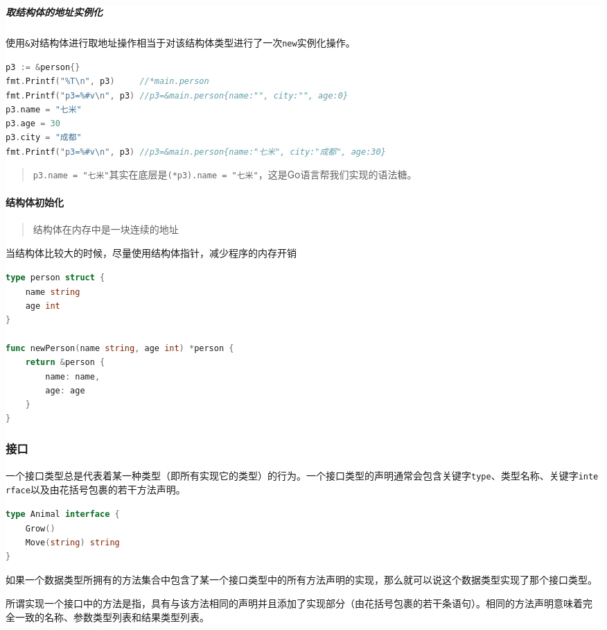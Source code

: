 ##### 取结构体的地址实例化

使用`&`对结构体进行取地址操作相当于对该结构体类型进行了一次`new`实例化操作。

```go
p3 := &person{}
fmt.Printf("%T\n", p3)     //*main.person
fmt.Printf("p3=%#v\n", p3) //p3=&main.person{name:"", city:"", age:0}
p3.name = "七米"
p3.age = 30
p3.city = "成都"
fmt.Printf("p3=%#v\n", p3) //p3=&main.person{name:"七米", city:"成都", age:30}
```

> `p3.name = "七米"`其实在底层是`(*p3).name = "七米"`，这是Go语言帮我们实现的语法糖。

#### 结构体初始化







> 结构体在内存中是一块连续的地址

当结构体比较大的时候，尽量使用结构体指针，减少程序的内存开销

```go
type person struct {
    name string
    age int
}

func newPerson(name string, age int) *person {
    return &person {
        name: name,
        age: age
    }
}
```





### 接口

一个接口类型总是代表着某一种类型（即所有实现它的类型）的行为。一个接口类型的声明通常会包含关键字`type`、类型名称、关键字`interface`以及由花括号包裹的若干方法声明。

```go
type Animal interface {
    Grow()
    Move(string) string
}
```

如果一个数据类型所拥有的方法集合中包含了某一个接口类型中的所有方法声明的实现，那么就可以说这个数据类型实现了那个接口类型。

所谓实现一个接口中的方法是指，具有与该方法相同的声明并且添加了实现部分（由花括号包裹的若干条语句）。相同的方法声明意味着完全一致的名称、参数类型列表和结果类型列表。
